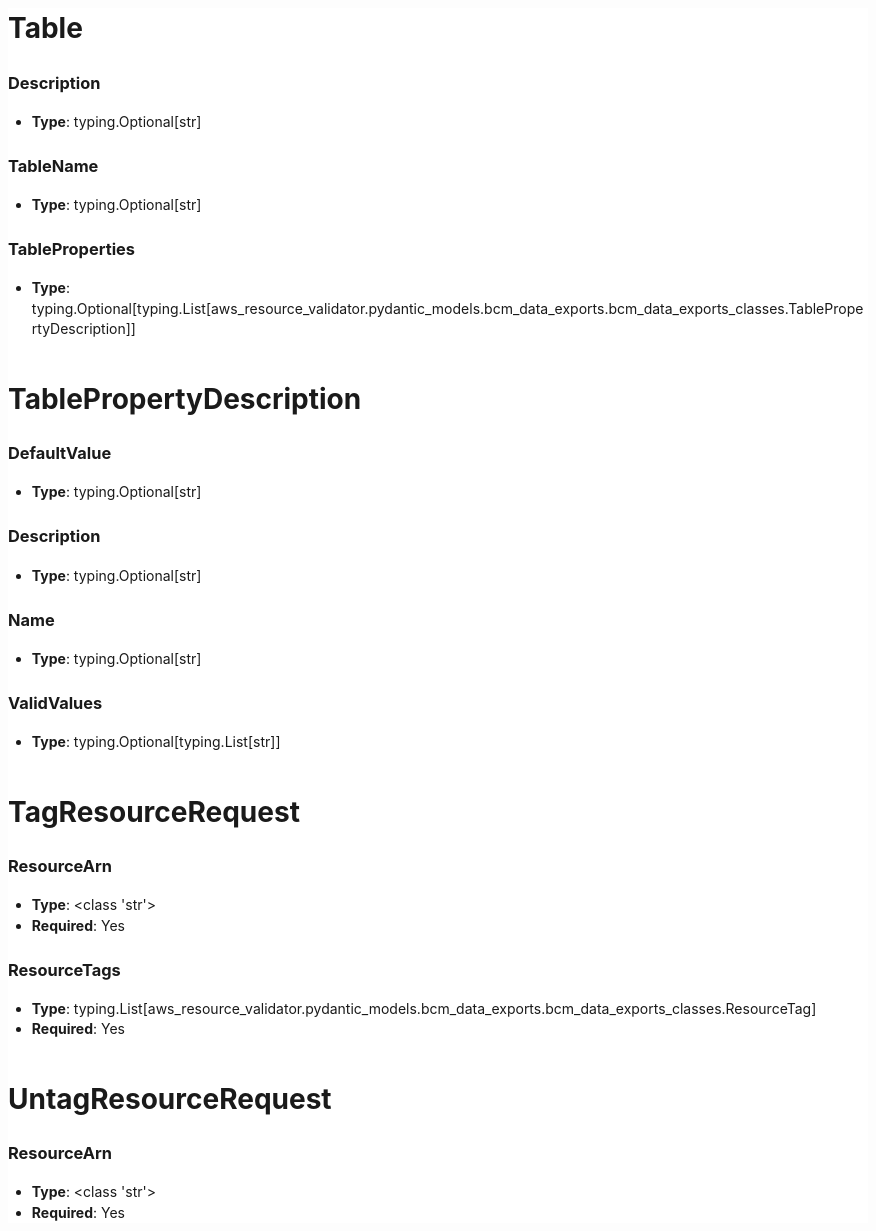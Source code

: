 
# Table

### Description
- **Type**: typing.Optional[str]

### TableName
- **Type**: typing.Optional[str]

### TableProperties
- **Type**: typing.Optional[typing.List[aws_resource_validator.pydantic_models.bcm_data_exports.bcm_data_exports_classes.TablePropertyDescription]]


# TablePropertyDescription

### DefaultValue
- **Type**: typing.Optional[str]

### Description
- **Type**: typing.Optional[str]

### Name
- **Type**: typing.Optional[str]

### ValidValues
- **Type**: typing.Optional[typing.List[str]]


# TagResourceRequest

### ResourceArn
- **Type**: <class 'str'>
- **Required**: Yes

### ResourceTags
- **Type**: typing.List[aws_resource_validator.pydantic_models.bcm_data_exports.bcm_data_exports_classes.ResourceTag]
- **Required**: Yes


# UntagResourceRequest

### ResourceArn
- **Type**: <class 'str'>
- **Required**: Yes
